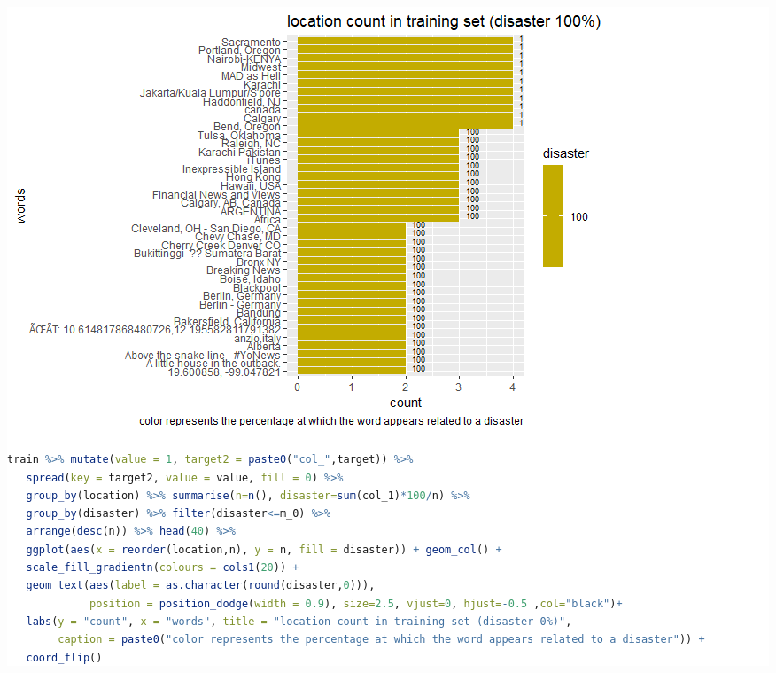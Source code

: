 ![](nlp-getting-started_files/figure-html/plotlocation2-1.png)




```r
train %>% mutate(value = 1, target2 = paste0("col_",target)) %>%
   spread(key = target2, value = value, fill = 0) %>% 
   group_by(location) %>% summarise(n=n(), disaster=sum(col_1)*100/n) %>% 
   group_by(disaster) %>% filter(disaster<=m_0) %>% 
   arrange(desc(n)) %>% head(40) %>%
   ggplot(aes(x = reorder(location,n), y = n, fill = disaster)) + geom_col() +
   scale_fill_gradientn(colours = cols1(20)) +
   geom_text(aes(label = as.character(round(disaster,0))), 
             position = position_dodge(width = 0.9), size=2.5, vjust=0, hjust=-0.5 ,col="black")+
   labs(y = "count", x = "words", title = "location count in training set (disaster 0%)", 
        caption = paste0("color represents the percentage at which the word appears related to a disaster")) +
   coord_flip()
```
